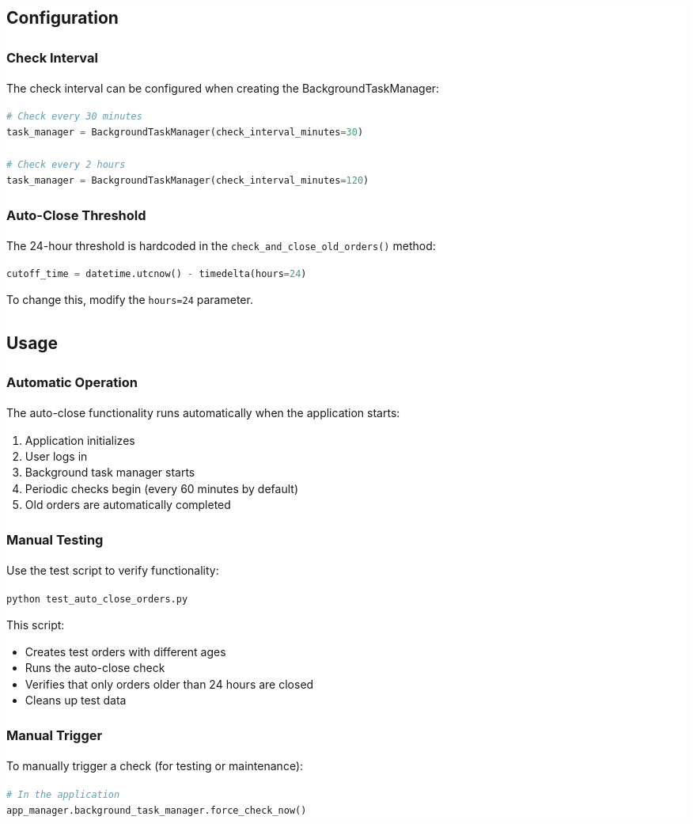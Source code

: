 ## Configuration

### Check Interval

The check interval can be configured when creating the BackgroundTaskManager:

```python
# Check every 30 minutes
task_manager = BackgroundTaskManager(check_interval_minutes=30)

# Check every 2 hours
task_manager = BackgroundTaskManager(check_interval_minutes=120)
```

### Auto-Close Threshold

The 24-hour threshold is hardcoded in the `check_and_close_old_orders()` method:

```python
cutoff_time = datetime.utcnow() - timedelta(hours=24)
```

To change this, modify the `hours=24` parameter.

## Usage

### Automatic Operation

The auto-close functionality runs automatically when the application starts:

1. Application initializes
2. User logs in
3. Background task manager starts
4. Periodic checks begin (every 60 minutes by default)
5. Old orders are automatically completed

### Manual Testing

Use the test script to verify functionality:

```bash
python test_auto_close_orders.py
```

This script:
- Creates test orders with different ages
- Runs the auto-close check
- Verifies that only orders older than 24 hours are closed
- Cleans up test data

### Manual Trigger

To manually trigger a check (for testing or maintenance):

```python
# In the application
app_manager.background_task_manager.force_check_now()
```

